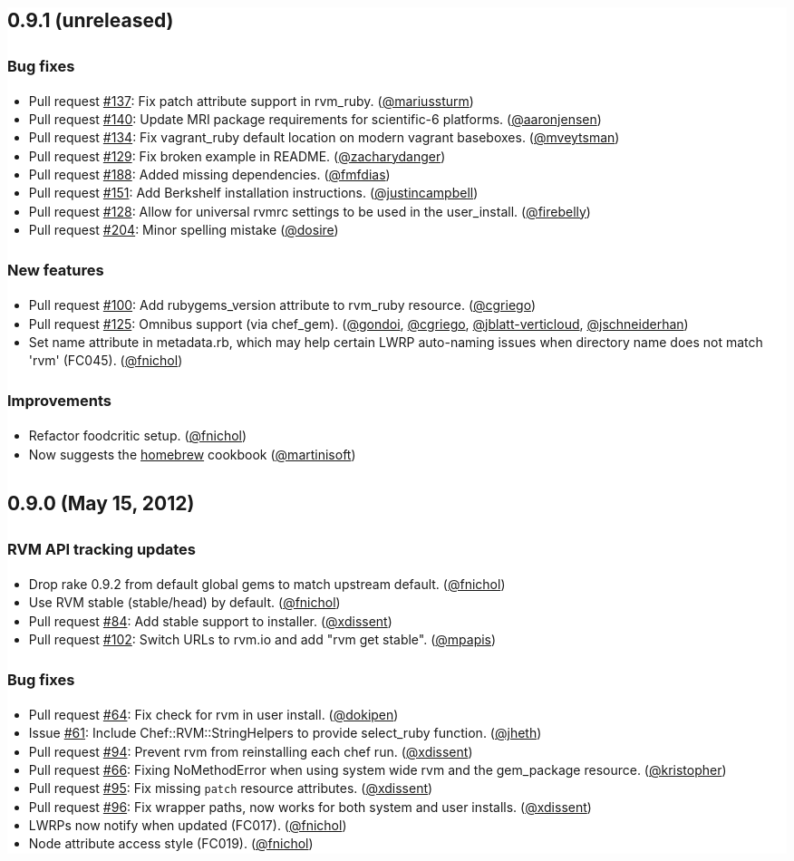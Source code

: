 ## 0.9.1 (unreleased)

### Bug fixes

* Pull request [#137](https://github.com/fnichol/chef-rvm/pull/137): Fix patch attribute support in rvm\_ruby. ([@mariussturm][])
* Pull request [#140](https://github.com/fnichol/chef-rvm/pull/140): Update MRI package requirements for scientific-6 platforms. ([@aaronjensen][])
* Pull request [#134](https://github.com/fnichol/chef-rvm/pull/134): Fix vagrant\_ruby default location on modern vagrant baseboxes. ([@mveytsman][])
* Pull request [#129](https://github.com/fnichol/chef-rvm/pull/129): Fix broken example in README. ([@zacharydanger][])
* Pull request [#188](https://github.com/fnichol/chef-rvm/pull/188): Added missing dependencies. ([@fmfdias][])
* Pull request [#151](https://github.com/fnichol/chef-rvm/pull/151): Add Berkshelf installation instructions. ([@justincampbell][])
* Pull request [#128](https://github.com/fnichol/chef-rvm/pull/128): Allow for universal rvmrc settings to be used in the user\_install. ([@firebelly][])
* Pull request [#204](https://github.com/fnichol/chef-rvm/pull/204): Minor spelling mistake ([@dosire][])

### New features

* Pull request [#100](https://github.com/fnichol/chef-rvm/pull/100): Add rubygems\_version attribute to rvm\_ruby resource. ([@cgriego][])
* Pull request [#125](https://github.com/fnichol/chef-rvm/pull/125): Omnibus support (via chef\_gem). ([@gondoi][], [@cgriego][], [@jblatt-verticloud][], [@jschneiderhan][])
* Set name attribute in metadata.rb, which may help certain LWRP auto-naming issues when directory name does not match 'rvm' (FC045). ([@fnichol][])

### Improvements

* Refactor foodcritic setup. ([@fnichol][])
* Now suggests the [homebrew](http://community.opscode.com/cookbooks/homebrew) cookbook ([@martinisoft][])

## 0.9.0 (May 15, 2012)

### RVM API tracking updates

* Drop rake 0.9.2 from default global gems to match upstream default. ([@fnichol][])
* Use RVM stable (stable/head) by default. ([@fnichol][])
* Pull request [#84](https://github.com/fnichol/chef-rvm/pull/84): Add stable support to installer. ([@xdissent][])
* Pull request [#102](https://github.com/fnichol/chef-rvm/pull/102): Switch URLs to rvm.io and add "rvm get stable". ([@mpapis][])

### Bug fixes

* Pull request [#64](https://github.com/fnichol/chef-rvm/pull/64): Fix check for rvm in user install. ([@dokipen][])
* Issue [#61](https://github.com/fnichol/chef-rvm/issues/61): Include Chef::RVM::StringHelpers to provide select_ruby function. ([@jheth][])
* Pull request [#94](https://github.com/fnichol/chef-rvm/pull/94): Prevent rvm from reinstalling each chef run. ([@xdissent][])
* Pull request [#66](https://github.com/fnichol/chef-rvm/pull/66): Fixing NoMethodError when using system wide rvm and the gem_package resource. ([@kristopher][])
* Pull request [#95](https://github.com/fnichol/chef-rvm/pull/95): Fix missing `patch` resource attributes. ([@xdissent][])
* Pull request [#96](https://github.com/fnichol/chef-rvm/pull/96): Fix wrapper paths, now works for both system and user installs. ([@xdissent][])
* LWRPs now notify when updated (FC017). ([@fnichol][])
* Node attribute access style (FC019). ([@fnichol][])

[@aaronjensen]: https://github.com/aaronjensen
[@adrianpike]: https://github.com/adrianpike
[@bradphelan]: https://github.com/bradphelan
[@bryanstearns]: https://github.com/bryanstearns
[@cgriego]: https://github.com/cgriego
[@dokipen]: https://github.com/dokipen
[@exempla]: https://github.com/exempla
[@fnichol]: https://github.com/fnichol
[@gondoi]: https://github.com/gondoi
[@jblatt-verticloud]: https://github.com/jblatt-verticloud
[@jheth]: https://github.com/jheth
[@jschneiderhan]: https://github.com/jschneiderhan
[@juzzin]: https://github.com/juzzin
[@kristopher]: https://github.com/kristopher
[@mariussturm]: https://github.com/mariussturm
[@mpapis]: https://github.com/mpapis
[@mveytsman]: https://github.com/mveytsman
[@phlipper]: https://github.com/phlipper
[@relistan]: https://github.com/relistan
[@rhenning]: https://github.com/rhenning
[@ryansch]: https://github.com/ryansch
[@smdern]: https://github.com/smdern
[@temujin9]: https://github.com/temujin9
[@TrevorBramble]: https://github.com/TrevorBramble
[@xdissent]: https://github.com/xdissent
[@zacharydanger]: https://github.com/zacharydanger
[@fmfdias]: https://github.com/fmfdias
[@justincampbell]: https://github.com/justincampbell
[@firebelly]: https://github.com/firebelly
[@martinisoft]: https://github.com/martinisoft
[@dosire]: https://github.com/dosire